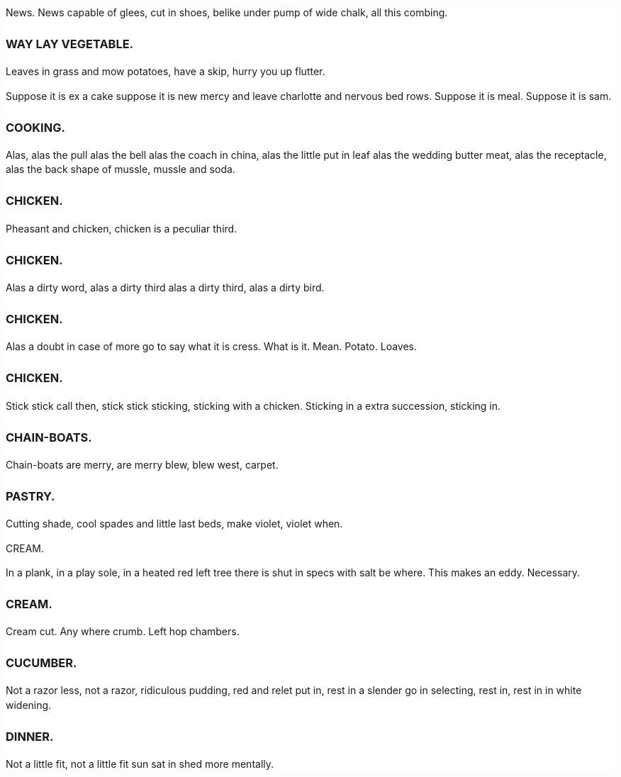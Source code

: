 <p>News. News capable of glees, cut in shoes, belike under pump of
wide chalk, all this combing.</p>

<h3>WAY LAY VEGETABLE.</h3>

<p>Leaves in grass and mow potatoes, have a skip, hurry you up
flutter.</p>

<p>Suppose it is ex a cake suppose it is new mercy and leave charlotte
and nervous bed rows. Suppose it is meal. Suppose it is sam.</p>

<h3>COOKING.</h3>

<p>Alas, alas the pull alas the bell alas the coach in china, alas the little
put in leaf alas the wedding butter meat, alas the receptacle, alas
the back shape of mussle, mussle and soda.</p>

<h3>CHICKEN.</h3>

<p>Pheasant and chicken, chicken is a peculiar third.</p>

<h3>CHICKEN.</h3>

<p>Alas a dirty word, alas a dirty third alas a dirty third, alas a
dirty bird.</p>

<h3>CHICKEN.</h3>

<p>Alas a doubt in case of more go to say what it is cress. What is it.
Mean. Potato. Loaves.</p>

<h3>CHICKEN.</h3>

<p>Stick stick call then, stick stick sticking, sticking with a chicken.
Sticking in a extra succession, sticking in.</p>

<h3>CHAIN-BOATS.</h3>

<p>Chain-boats are merry, are merry blew, blew west, carpet.</p>

<h3>PASTRY.</h3>

<p>Cutting shade, cool spades and little last beds, make violet,
violet when.</p>

<p>CREAM.</p>

<p>In a plank, in a play sole, in a heated red left tree there is shut in
specs with salt be where. This makes an eddy. Necessary.</p>

<h3>CREAM.</h3>

<p>Cream cut. Any where crumb. Left hop chambers.</p>

<h3>CUCUMBER.</h3>

<p>Not a razor less, not a razor, ridiculous pudding, red and relet put
in, rest in a slender go in selecting, rest in, rest in in white widening.</p>

<h3>DINNER.</h3>

<p>Not a little fit, not a little fit sun sat in shed more mentally.</p>
